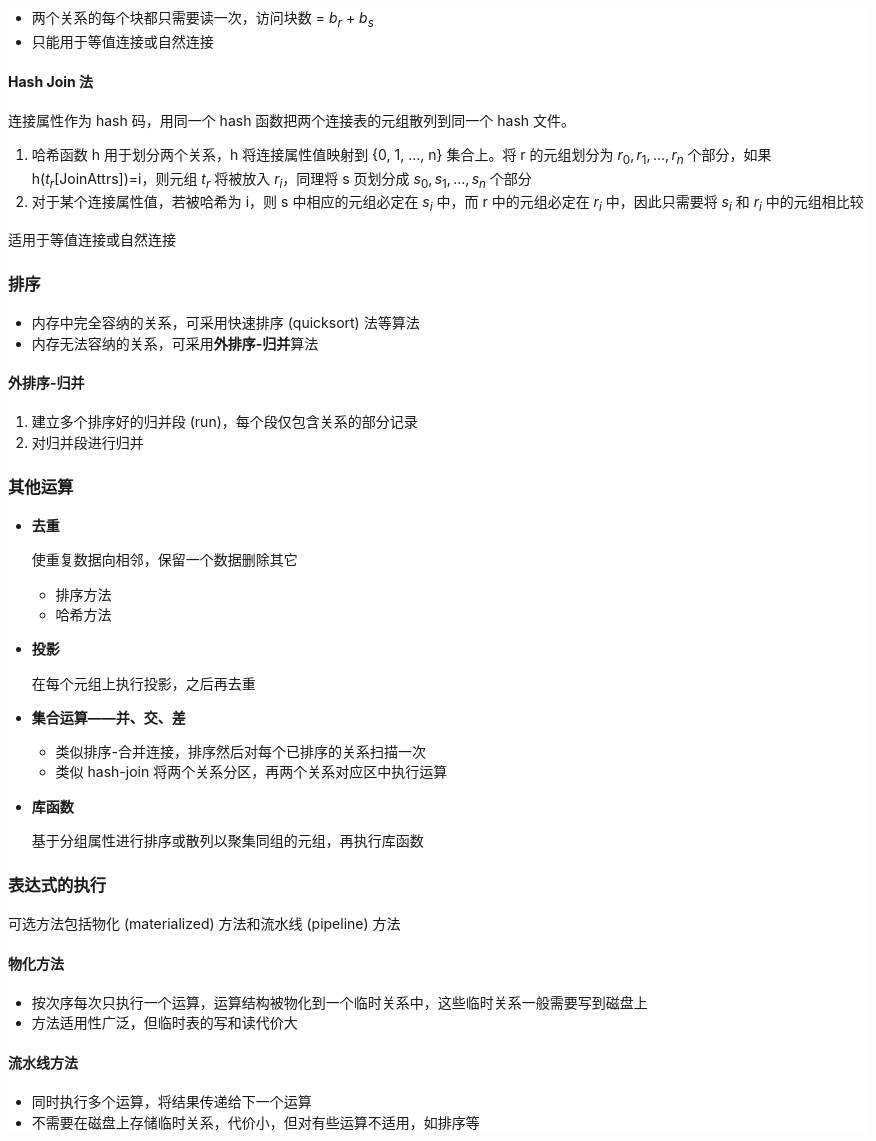 * 两个关系的每个块都只需要读一次，访问块数 = $b_r$ + $b_s$
* 只能用于等值连接或自然连接

#### Hash Join 法

连接属性作为 hash 码，用同一个 hash 函数把两个连接表的元组散列到同一个 hash 文件。

1. 哈希函数 h 用于划分两个关系，h 将连接属性值映射到 \{0, 1, ..., n\} 集合上。将 r 的元组划分为 $r_0, r_1, ..., r_n$ 个部分，如果 h($t_r$[JoinAttrs])=i，则元组 $t_r$ 将被放入 $r_i$，同理将 s 页划分成 $s_0, s_1, ..., s_n$ 个部分
2. 对于某个连接属性值，若被哈希为 i，则 s 中相应的元组必定在 $s_i$ 中，而 r 中的元组必定在 $r_i$ 中，因此只需要将 $s_i$ 和 $r_i$ 中的元组相比较

适用于等值连接或自然连接

### 排序

* 内存中完全容纳的关系，可采用快速排序 (quicksort) 法等算法
* 内存无法容纳的关系，可采用**外排序-归并**算法

#### 外排序-归并

1. 建立多个排序好的归并段 (run)，每个段仅包含关系的部分记录
2. 对归并段进行归并

### 其他运算

* **去重**

  使重复数据向相邻，保留一个数据删除其它

  * 排序方法
  * 哈希方法

* **投影**

  在每个元组上执行投影，之后再去重

* **集合运算——并、交、差**

  * 类似排序-合并连接，排序然后对每个已排序的关系扫描一次
  * 类似 hash-join 将两个关系分区，再两个关系对应区中执行运算

* **库函数**

  基于分组属性进行排序或散列以聚集同组的元组，再执行库函数

### 表达式的执行

可选方法包括物化 (materialized) 方法和流水线 (pipeline) 方法

#### 物化方法

* 按次序每次只执行一个运算，运算结构被物化到一个临时关系中，这些临时关系一般需要写到磁盘上
* 方法适用性广泛，但临时表的写和读代价大

#### 流水线方法

* 同时执行多个运算，将结果传递给下一个运算
* 不需要在磁盘上存储临时关系，代价小，但对有些运算不适用，如排序等
